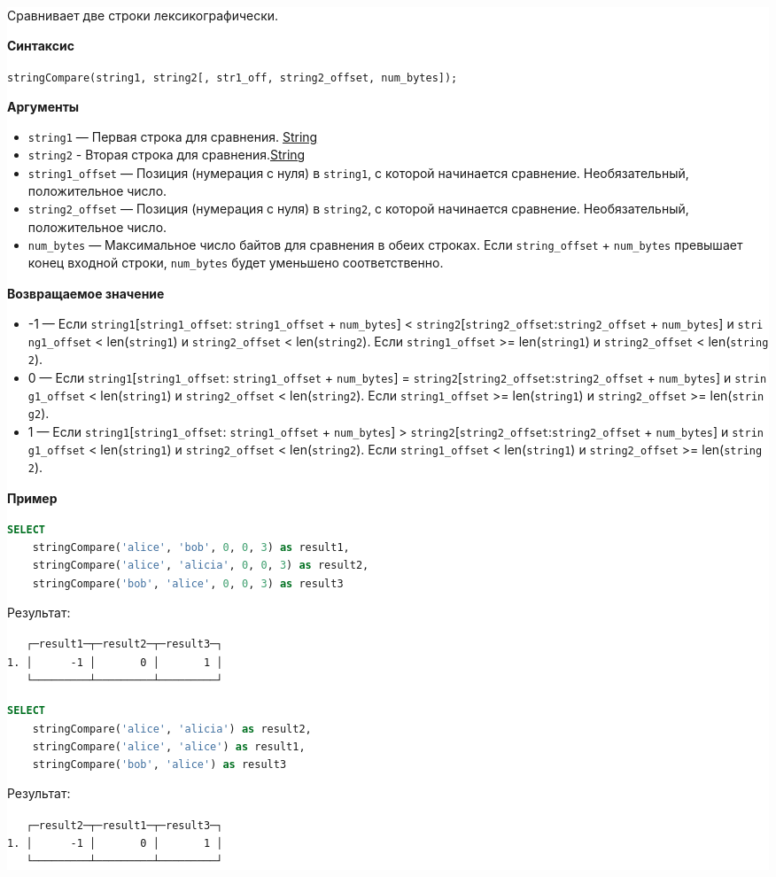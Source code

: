 Сравнивает две строки лексикографически.

**Синтаксис**

```sql
stringCompare(string1, string2[, str1_off, string2_offset, num_bytes]);
```

**Аргументы**

- `string1` — Первая строка для сравнения. [String](../data-types/string.md)
- `string2` - Вторая строка для сравнения.[String](../data-types/string.md)
- `string1_offset` — Позиция (нумерация с нуля) в `string1`, с которой начинается сравнение. Необязательный, положительное число.
- `string2_offset` — Позиция (нумерация с нуля) в `string2`, с которой начинается сравнение. Необязательный, положительное число.
- `num_bytes` — Максимальное число байтов для сравнения в обеих строках. Если `string_offset` + `num_bytes` превышает конец входной строки, `num_bytes` будет уменьшено соответственно.

**Возвращаемое значение**

- -1 — Если `string1`[`string1_offset`: `string1_offset` + `num_bytes`] < `string2`[`string2_offset`:`string2_offset` + `num_bytes`] и `string1_offset` < len(`string1`) и `string2_offset` < len(`string2`).
Если `string1_offset` >= len(`string1`) и `string2_offset` < len(`string2`).
- 0 — Если `string1`[`string1_offset`: `string1_offset` + `num_bytes`] = `string2`[`string2_offset`:`string2_offset` + `num_bytes`] и `string1_offset` < len(`string1`) и `string2_offset` < len(`string2`).
Если `string1_offset` >= len(`string1`) и `string2_offset` >= len(`string2`).
- 1 — Если `string1`[`string1_offset`: `string1_offset` + `num_bytes`] > `string2`[`string2_offset`:`string2_offset` + `num_bytes`] и `string1_offset` < len(`string1`) и `string2_offset` < len(`string2`).
Если `string1_offset` < len(`string1`) и `string2_offset` >= len(`string2`).

**Пример**

```sql
SELECT
    stringCompare('alice', 'bob', 0, 0, 3) as result1,
    stringCompare('alice', 'alicia', 0, 0, 3) as result2,
    stringCompare('bob', 'alice', 0, 0, 3) as result3
```
Результат:
```result
   ┌─result1─┬─result2─┬─result3─┐
1. │      -1 │       0 │       1 │
   └─────────┴─────────┴─────────┘
```

```sql
SELECT
    stringCompare('alice', 'alicia') as result2,
    stringCompare('alice', 'alice') as result1,
    stringCompare('bob', 'alice') as result3
```
Результат:
```result
   ┌─result2─┬─result1─┬─result3─┐
1. │      -1 │       0 │       1 │
   └─────────┴─────────┴─────────┘
```
